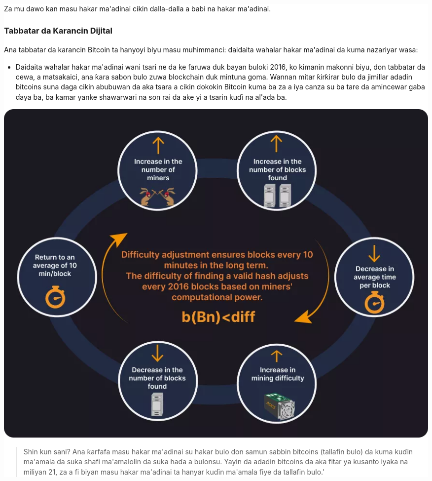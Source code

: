 Za mu dawo kan masu hakar ma'adinai cikin dalla-dalla a babi na hakar ma'adinai.

### Tabbatar da Karancin Dijital

Ana tabbatar da karancin Bitcoin ta hanyoyi biyu masu muhimmanci: daidaita wahalar hakar ma'adinai da kuma nazariyar wasa:

- Daidaita wahalar hakar ma'adinai wani tsari ne da ke faruwa duk bayan buloki 2016, ko kimanin makonni biyu, don tabbatar da cewa, a matsakaici, ana ƙara sabon bulo zuwa blockchain duk mintuna goma. Wannan mitar ƙirƙirar bulo da jimillar adadin bitcoins suna daga cikin abubuwan da aka tsara a cikin dokokin Bitcoin kuma ba za a iya canza su ba tare da amincewar gaba ɗaya ba, ba kamar yanke shawarwari na son rai da ake yi a tsarin kuɗi na al'ada ba.

![image](assets/en/chapter4/2.webp)

> Shin kun sani? Ana ƙarfafa masu hakar ma'adinai su hakar bulo don samun sabbin bitcoins (tallafin bulo) da kuma kuɗin ma'amala da suka shafi ma'amalolin da suka haɗa a bulonsu. Yayin da adadin bitcoins da aka fitar ya kusanto iyaka na miliyan 21, za a fi biyan masu hakar ma'adinai ta hanyar kuɗin ma'amala fiye da tallafin bulo.'
